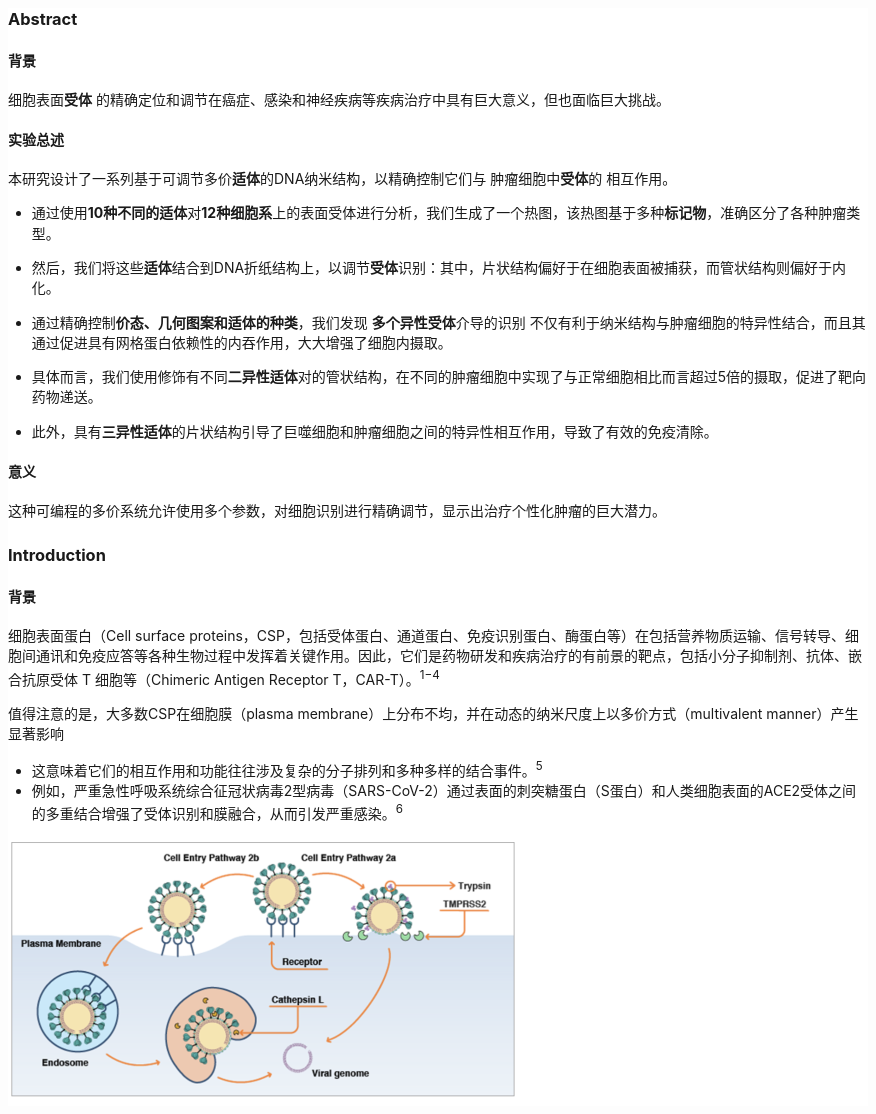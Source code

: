 ### Abstract

#### 背景

细胞表面**受体** 的精确定位和调节在癌症、感染和神经疾病等疾病治疗中具有巨大意义，但也面临巨大挑战。

#### 实验总述

本研究设计了一系列基于可调节多价**适体**的DNA纳米结构，以精确控制它们与 肿瘤细胞中**受体**的 相互作用。

- 通过使用**10种不同的适体**对**12种细胞系**上的表面受体进行分析，我们生成了一个热图，该热图基于多种**标记物**，准确区分了各种肿瘤类型。

- 然后，我们将这些**适体**结合到DNA折纸结构上，以调节**受体**识别：其中，片状结构偏好于在细胞表面被捕获，而管状结构则偏好于内化。
- 通过精确控制**价态、几何图案和适体的种类**，我们发现 **多个异性受体**介导的识别 不仅有利于纳米结构与肿瘤细胞的特异性结合，而且其通过促进具有网格蛋白依赖性的内吞作用，大大增强了细胞内摄取。
- 具体而言，我们使用修饰有不同**二异性适体**对的管状结构，在不同的肿瘤细胞中实现了与正常细胞相比而言超过5倍的摄取，促进了靶向药物递送。
- 此外，具有**三异性适体**的片状结构引导了巨噬细胞和肿瘤细胞之间的特异性相互作用，导致了有效的免疫清除。

#### 意义

这种可编程的多价系统允许使用多个参数，对细胞识别进行精确调节，显示出治疗个性化肿瘤的巨大潜力。

### Introduction

#### 背景

细胞表面蛋白（Cell surface proteins，CSP，包括受体蛋白、通道蛋白、免疫识别蛋白、酶蛋白等）在包括营养物质运输、信号转导、细胞间通讯和免疫应答等各种生物过程中发挥着关键作用。因此，它们是药物研发和疾病治疗的有前景的靶点，包括小分子抑制剂、抗体、嵌合抗原受体 T 细胞等（Chimeric Antigen Receptor T，CAR-T）。<sup>1−4</sup> 

值得注意的是，大多数CSP在细胞膜（plasma membrane）上分布不均，并在动态的纳米尺度上以多价方式（multivalent manner）产生显著影响

- 这意味着它们的相互作用和功能往往涉及复杂的分子排列和多种多样的结合事件。<sup>5</sup> 
- 例如，严重急性呼吸系统综合征冠状病毒2型病毒（SARS-CoV-2）通过表面的刺突糖蛋白（S蛋白）和人类细胞表面的ACE2受体之间的多重结合增强了受体识别和膜融合，从而引发严重感染。<sup>6</sup> 

<img src="./img/img_29.png" alt="i" style="zoom:50%;" />
